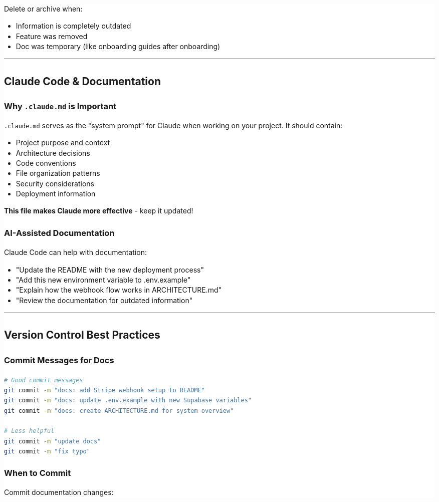 Delete or archive when:

- Information is completely outdated
- Feature was removed
- Doc was temporary (like onboarding guides after onboarding)

---

## Claude Code & Documentation

### Why `.claude.md` is Important

`.claude.md` serves as the "system prompt" for Claude when working on your project. It should contain:

- Project purpose and context
- Architecture decisions
- Code conventions
- File organization patterns
- Security considerations
- Deployment information

**This file makes Claude more effective** - keep it updated!

### AI-Assisted Documentation

Claude Code can help with documentation:

- "Update the README with the new deployment process"
- "Add this new environment variable to .env.example"
- "Explain how the webhook flow works in ARCHITECTURE.md"
- "Review the documentation for outdated information"

---

## Version Control Best Practices

### Commit Messages for Docs

```bash
# Good commit messages
git commit -m "docs: add Stripe webhook setup to README"
git commit -m "docs: update .env.example with new Supabase variables"
git commit -m "docs: create ARCHITECTURE.md for system overview"

# Less helpful
git commit -m "update docs"
git commit -m "fix typo"
```

### When to Commit

Commit documentation changes:
